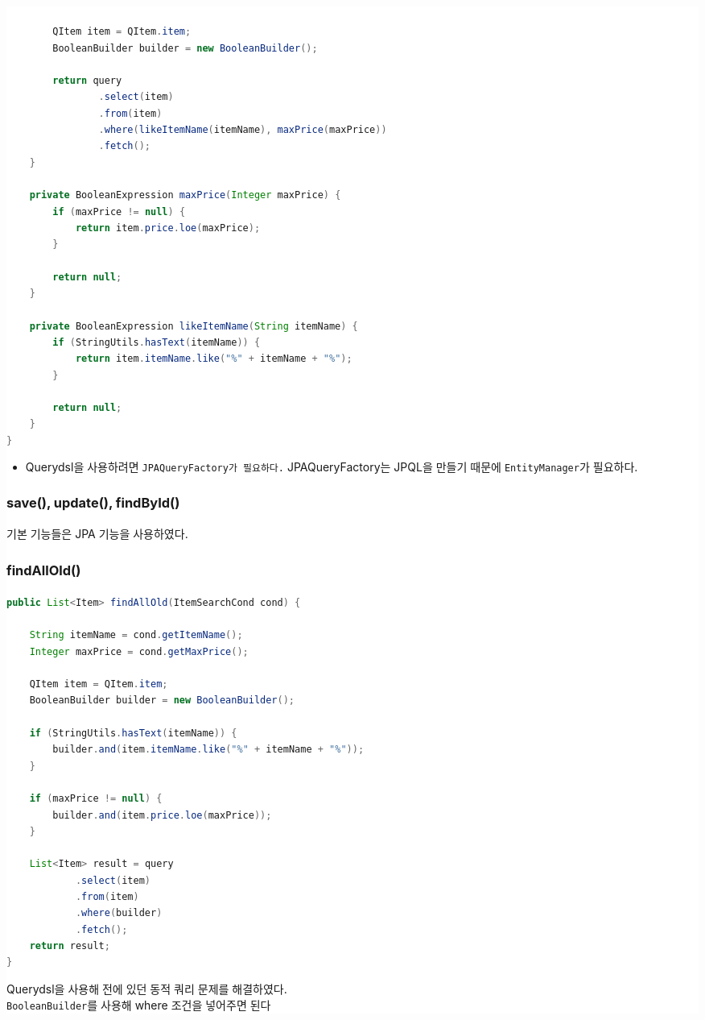~~~java

        QItem item = QItem.item;
        BooleanBuilder builder = new BooleanBuilder();

        return query
                .select(item)
                .from(item)
                .where(likeItemName(itemName), maxPrice(maxPrice))
                .fetch();
    }

    private BooleanExpression maxPrice(Integer maxPrice) {
        if (maxPrice != null) {
            return item.price.loe(maxPrice);
        }

        return null;
    }

    private BooleanExpression likeItemName(String itemName) {
        if (StringUtils.hasText(itemName)) {
            return item.itemName.like("%" + itemName + "%");
        }

        return null;
    }
}
~~~
- Querydsl을 사용하려면 `JPAQueryFactory가 필요하다.` JPAQueryFactory는 JPQL을 만들기 때문에 `EntityManager`가 필요하다.

### save(), update(), findById()
기본 기능들은 JPA 기능을 사용하였다.

### findAllOld()
~~~java
public List<Item> findAllOld(ItemSearchCond cond) {

    String itemName = cond.getItemName();
    Integer maxPrice = cond.getMaxPrice();

    QItem item = QItem.item;
    BooleanBuilder builder = new BooleanBuilder();

    if (StringUtils.hasText(itemName)) {
        builder.and(item.itemName.like("%" + itemName + "%"));
    }

    if (maxPrice != null) {
        builder.and(item.price.loe(maxPrice));
    }

    List<Item> result = query
            .select(item)
            .from(item)
            .where(builder)
            .fetch();
    return result;
}
~~~
Querydsl을 사용해 전에 있던 동적 쿼리 문제를 해결하였다.<br>
`BooleanBuilder`를 사용해 where 조건을 넣어주면 된다
